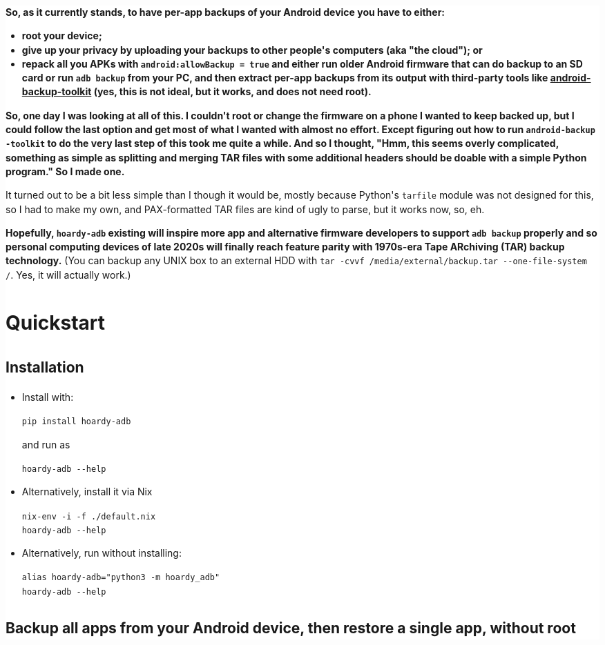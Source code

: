 **So, as it currently stands, to have per-app backups of your Android device you have to either:**

- **root your device;**
- **give up your privacy by uploading your backups to other people's computers (aka "the cloud"); or**
- **repack all you APKs with `android:allowBackup = true` and either run older Android firmware that can do backup to an SD card or run `adb backup` from your PC, and then extract per-app backups from its output with third-party tools like [android-backup-toolkit](https://sourceforge.net/projects/android-backup-toolkit/) (yes, this is not ideal, but it works, and does not need root).**

**So, one day I was looking at all of this.
I couldn't root or change the firmware on a phone I wanted to keep backed up, but I could follow the last option and get most of what I wanted with almost no effort.
Except figuring out how to run `android-backup-toolkit` to do the very last step of this took me quite a while.
And so I thought, "Hmm, this seems overly complicated, something as simple as splitting and merging TAR files with some additional headers should be doable with a simple Python program."
So I made one.**

It turned out to be a bit less simple than I though it would be, mostly because Python's `tarfile` module was not designed for this, so I had to make my own, and PAX-formatted TAR files are kind of ugly to parse, but it works now, so, eh.

**Hopefully, `hoardy-adb` existing will inspire more app and alternative firmware developers to support `adb backup` properly and so personal computing devices of late 2020s will finally reach feature parity with 1970s-era Tape ARchiving (TAR) backup technology.**
(You can backup any UNIX box to an external HDD with `tar -cvvf /media/external/backup.tar --one-file-system /`.
Yes, it will actually work.)

# Quickstart

## Installation

- Install with:
  ``` {.bash}
  pip install hoardy-adb
  ```
  and run as
  ``` {.bash}
  hoardy-adb --help
  ```
- Alternatively, install it via Nix
  ``` {.bash}
  nix-env -i -f ./default.nix
  hoardy-adb --help
  ```
- Alternatively, run without installing:
  ``` {.bash}
  alias hoardy-adb="python3 -m hoardy_adb"
  hoardy-adb --help
  ```

## Backup all apps from your Android device, then restore a single app, without root
